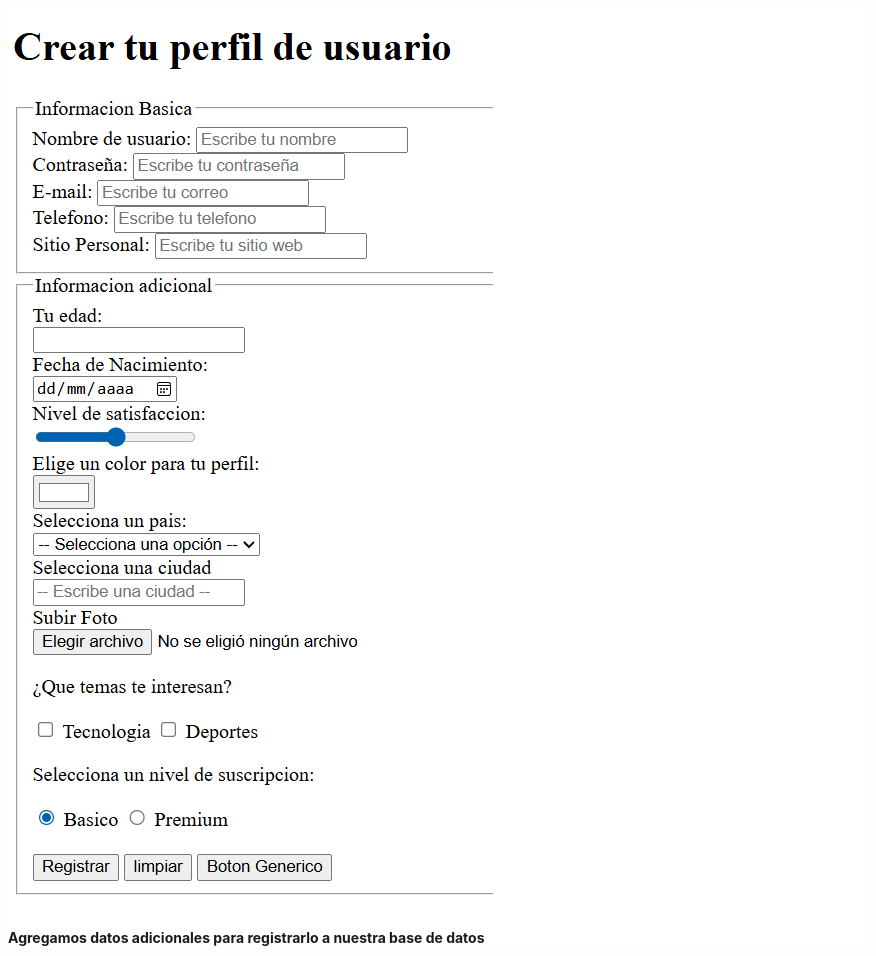 ![inputs](../html/imagenes/trece.png)
#### Agregamos datos adicionales para registrarlo a nuestra base de datos